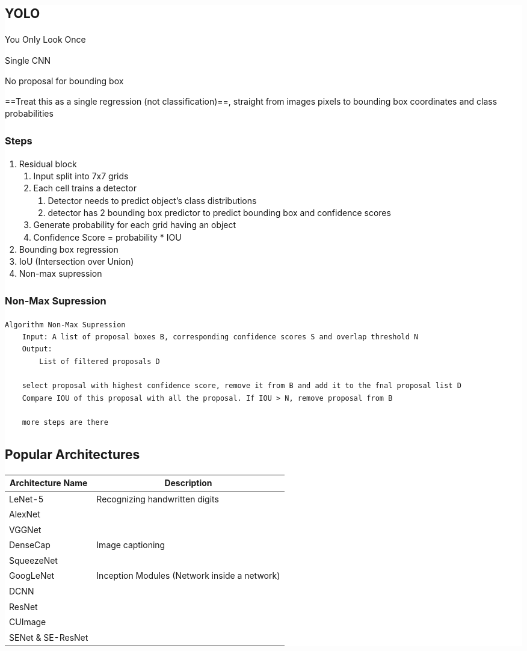 ## YOLO

You Only Look Once

Single CNN

No proposal for bounding box

==Treat this as a single regression (not classification)==, straight from images pixels to bounding box coordinates and class probabilities

### Steps

1. Residual block
   1. Input split into 7x7 grids
   2. Each cell trains a detector
      1. Detector needs to predict object’s class distributions
      2. detector has 2 bounding box predictor to predict bounding box and confidence scores
   3. Generate probability for each grid having an object
   4. Confidence Score = probability * IOU
2. Bounding box regression
3. IoU (Intersection over Union)
4. Non-max supression

### Non-Max Supression

```pseudocode
Algorithm Non-Max Supression
	Input: A list of proposal boxes B, corresponding confidence scores S and overlap threshold N
	Output:
		List of filtered proposals D
	
	select proposal with highest confidence score, remove it from B and add it to the fnal proposal list D
	Compare IOU of this proposal with all the proposal. If IOU > N, remove proposal from B
	
	more steps are there
```

## Popular Architectures

| Architecture Name | Description                                  |
| ----------------- | -------------------------------------------- |
| LeNet-5           | Recognizing handwritten digits               |
| AlexNet           |                                              |
| VGGNet            |                                              |
| DenseCap          | Image captioning                             |
| SqueezeNet        |                                              |
| GoogLeNet         | Inception Modules (Network inside a network) |
| DCNN              |                                              |
| ResNet            |                                              |
| CUImage           |                                              |
| SENet & SE-ResNet |                                              |
